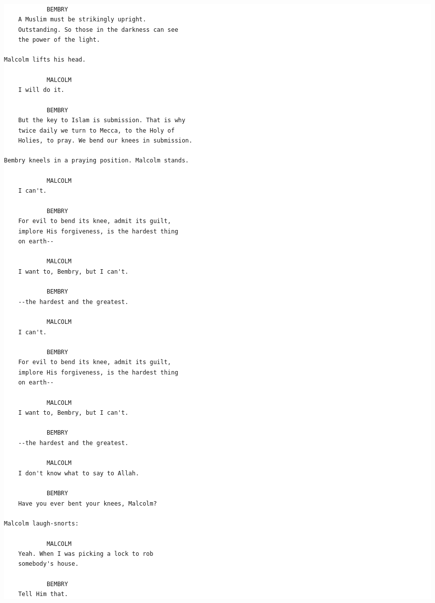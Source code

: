 				BEMBRY 
		A Muslim must be strikingly upright. 
		Outstanding. So those in the darkness can see 
		the power of the light.
 
	Malcolm lifts his head.
 
				MALCOLM 
		I will do it.
 
				BEMBRY 
		But the key to Islam is submission. That is why 
		twice daily we turn to Mecca, to the Holy of 
		Holies, to pray. We bend our knees in submission.
 
	Bembry kneels in a praying position. Malcolm stands.
 
				MALCOLM 
		I can't.
 
				BEMBRY 
		For evil to bend its knee, admit its guilt, 
		implore His forgiveness, is the hardest thing 
		on earth--
 
				MALCOLM 
		I want to, Bembry, but I can't.
 
				BEMBRY 
		--the hardest and the greatest.
 
				MALCOLM 
		I can't.
 
				BEMBRY 
		For evil to bend its knee, admit its guilt, 
		implore His forgiveness, is the hardest thing 
		on earth--
  
				MALCOLM 
		I want to, Bembry, but I can't.
 
				BEMBRY 
		--the hardest and the greatest.
 
				MALCOLM 
		I don't know what to say to Allah.
 
				BEMBRY 
		Have you ever bent your knees, Malcolm?
 
	Malcolm laugh-snorts:
 
				MALCOLM 
		Yeah. When I was picking a lock to rob 
		somebody's house.
 
				BEMBRY 
		Tell Him that.
 